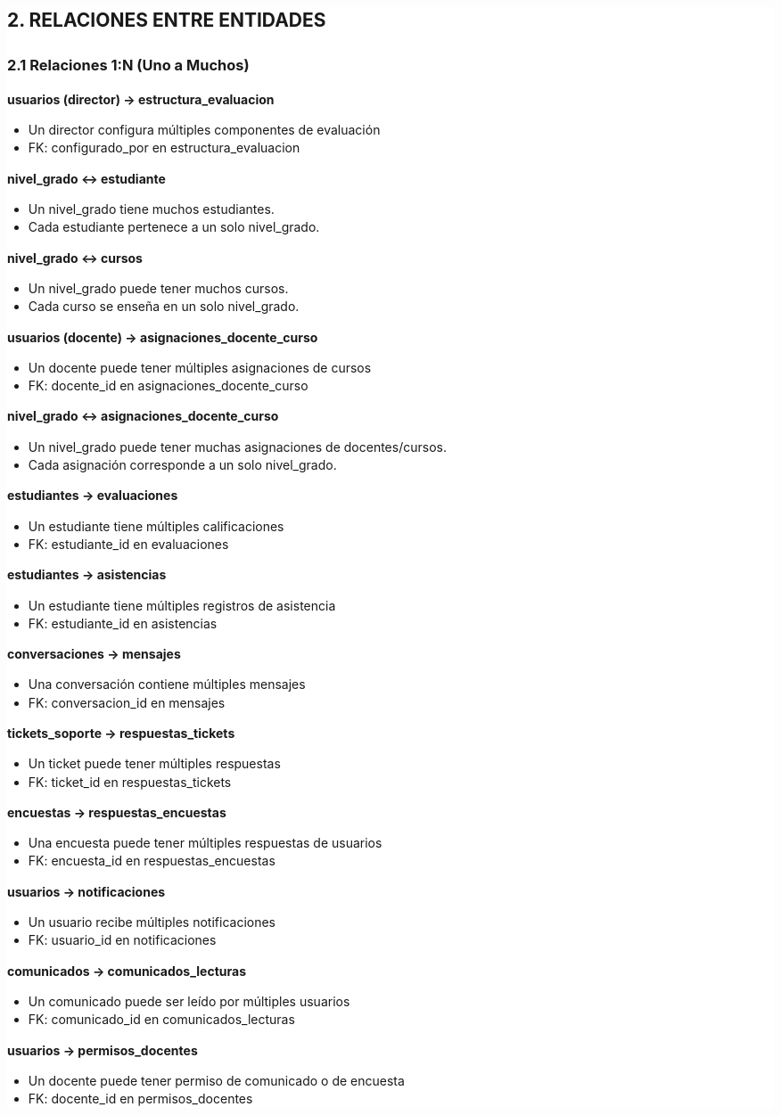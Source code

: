 ## **2. RELACIONES ENTRE ENTIDADES**

### **2.1 Relaciones 1:N (Uno a Muchos)**

**usuarios (director) → estructura_evaluacion**
- Un director configura múltiples componentes de evaluación
- FK: configurado_por en estructura_evaluacion

**nivel_grado ↔ estudiante**
- Un nivel_grado tiene muchos estudiantes.
- Cada estudiante pertenece a un solo nivel_grado.


**nivel_grado ↔ cursos**
- Un nivel_grado puede tener muchos cursos.
- Cada curso se enseña en un solo nivel_grado.


**usuarios (docente) → asignaciones_docente_curso**
- Un docente puede tener múltiples asignaciones de cursos
- FK: docente_id en asignaciones_docente_curso


**nivel_grado ↔ asignaciones_docente_curso**
- Un nivel_grado puede tener muchas asignaciones de docentes/cursos.
- Cada asignación corresponde a un solo nivel_grado.

**estudiantes → evaluaciones**
- Un estudiante tiene múltiples calificaciones
- FK: estudiante_id en evaluaciones

**estudiantes → asistencias**
- Un estudiante tiene múltiples registros de asistencia
- FK: estudiante_id en asistencias

**conversaciones → mensajes**
- Una conversación contiene múltiples mensajes
- FK: conversacion_id en mensajes

**tickets_soporte → respuestas_tickets**
- Un ticket puede tener múltiples respuestas
- FK: ticket_id en respuestas_tickets

**encuestas → respuestas_encuestas**
- Una encuesta puede tener múltiples respuestas de usuarios
- FK: encuesta_id en respuestas_encuestas

**usuarios → notificaciones**
- Un usuario recibe múltiples notificaciones
- FK: usuario_id en notificaciones

**comunicados → comunicados_lecturas**
- Un comunicado puede ser leído por múltiples usuarios
- FK: comunicado_id en comunicados_lecturas

**usuarios → permisos_docentes**
- Un docente puede tener permiso de comunicado o de encuesta
- FK: docente_id en permisos_docentes
